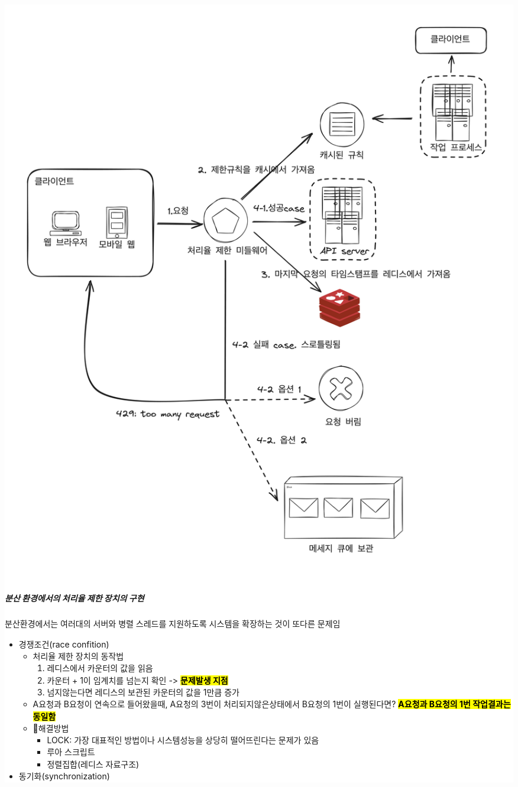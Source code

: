 ![image](/assets/images/대규모/IMG-20240910172910.png)
##### 분산 환경에서의 처리율 제한 장치의 구현
분산환경에서는 여러대의 서버와 병렬 스레드를 지원하도록 시스템을 확장하는 것이 또다른 문제임
- 경쟁조건(race confition)
	- 처리율 제한 장치의 동작법
		1. 레디스에서 카운터의 값을 읽음
		2. 카운터 + 1이 임계치를 넘는지 확인 -> **<mark class="hltr-cyan">문제발생 지점</mark>**
		3. 넘지않는다면 레디스의 보관된 카운터의 값을 1만큼 증가
	- A요청과 B요청이 연속으로 들어왔을때, A요청의 3번이 처리되지않은상태에서 B요청의 1번이 실행된다면? **<mark class="hltr-cyan">A요청과 B요청의 1번 작업결과는 동일함</mark>**
	- 해결방법
		- LOCK: 가장 대표적인 방법이나 시스템성능을 상당히 떨어뜨린다는 문제가 있음
		- 루아 스크립트
		- 정렬집합(레디스 자료구조)
- 동기화(synchronization)